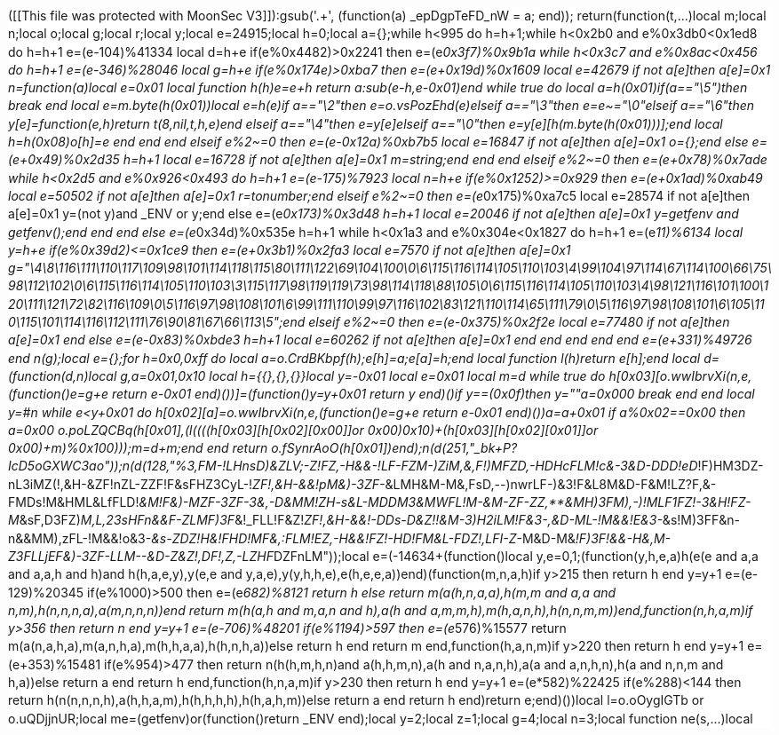 ([[This file was protected with MoonSec V3]]):gsub('.+', (function(a) _epDgpTeFD_nW = a; end)); return(function(t,...)local m;local n;local o;local g;local r;local y;local e=24915;local h=0;local a={};while h<995 do h=h+1;while h<0x2b0 and e%0x3db0<0x1ed8 do h=h+1 e=(e-104)%41334 local d=h+e if(e%0x4482)>0x2241 then e=(e*0x3f7)%0x9b1a while h<0x3c7 and e%0x8ac<0x456 do h=h+1 e=(e-346)%28046 local g=h+e if(e%0x174e)>0xba7 then e=(e+0x19d)%0x1609 local e=42679 if not a[e]then a[e]=0x1 n=function(a)local e=0x01 local function h(h)e=e+h return a:sub(e-h,e-0x01)end while true do local a=h(0x01)if(a=="\5")then break end local e=m.byte(h(0x01))local e=h(e)if a=="\2"then e=o.vsPozEhd(e)elseif a=="\3"then e=e~="\0"elseif a=="\6"then y[e]=function(e,h)return t(8,nil,t,h,e)end elseif a=="\4"then e=y[e]elseif a=="\0"then e=y[e][h(m.byte(h(0x01)))];end local h=h(0x08)o[h]=e end end end elseif e%2~=0 then e=(e-0x12a)%0xb7b5 local e=16847 if not a[e]then a[e]=0x1 o={};end else e=(e+0x49)%0x2d35 h=h+1 local e=16728 if not a[e]then a[e]=0x1 m=string;end end end elseif e%2~=0 then e=(e+0x78)%0x7ade while h<0x2d5 and e%0x926<0x493 do h=h+1 e=(e-175)%7923 local n=h+e if(e%0x1252)>=0x929 then e=(e+0x1ad)%0xab49 local e=50502 if not a[e]then a[e]=0x1 r=tonumber;end elseif e%2~=0 then e=(e*0x175)%0xa7c5 local e=28574 if not a[e]then a[e]=0x1 y=(not y)and _ENV or y;end else e=(e*0x173)%0x3d48 h=h+1 local e=20046 if not a[e]then a[e]=0x1 y=getfenv and getfenv();end end end else e=(e*0x34d)%0x535e h=h+1 while h<0x1a3 and e%0x304e<0x1827 do h=h+1 e=(e*11)%6134 local y=h+e if(e%0x39d2)<=0x1ce9 then e=(e+0x3b1)%0x2fa3 local e=7570 if not a[e]then a[e]=0x1 g="\4\8\116\111\110\117\109\98\101\114\118\115\80\111\122\69\104\100\0\6\115\116\114\105\110\103\4\99\104\97\114\67\114\100\66\75\98\112\102\0\6\115\116\114\105\110\103\3\115\117\98\119\119\73\98\114\118\88\105\0\6\115\116\114\105\110\103\4\98\121\116\101\100\120\111\121\72\82\116\109\0\5\116\97\98\108\101\6\99\111\110\99\97\116\102\83\121\110\114\65\111\79\0\5\116\97\98\108\101\6\105\110\115\101\114\116\112\111\76\90\81\67\66\113\5";end elseif e%2~=0 then e=(e-0x375)%0x2f2e local e=77480 if not a[e]then a[e]=0x1 end else e=(e-0x83)%0xbde3 h=h+1 local e=60262 if not a[e]then a[e]=0x1 end end end end end e=(e+331)%49726 end n(g);local e={};for h=0x0,0xff do local a=o.CrdBKbpf(h);e[h]=a;e[a]=h;end local function l(h)return e[h];end local d=(function(d,n)local g,a=0x01,0x10 local h={{},{},{}}local y=-0x01 local e=0x01 local m=d while true do h[0x03][o.wwIbrvXi(n,e,(function()e=g+e return e-0x01 end)())]=(function()y=y+0x01 return y end)()if y==(0x0f)then y=""a=0x000 break end end local y=#n while e<y+0x01 do h[0x02][a]=o.wwIbrvXi(n,e,(function()e=g+e return e-0x01 end)())a=a+0x01 if a%0x02==0x00 then a=0x00 o.poLZQCBq(h[0x01],(l((((h[0x03][h[0x02][0x00]]or 0x00)*0x10)+(h[0x03][h[0x02][0x01]]or 0x00)+m)%0x100)));m=d+m;end end return o.fSynrAoO(h[0x01])end);n(d(251,"_bk+P?IcD5oGXWC3ao"));n(d(128,"%3,*FM-!LHnsD)&ZLV;-Z*!FZ,-H&&-!LF-FZM-)ZiM,&,F!)MFZD,-HDHcFLM!c&*-3&D-DDD!eD*!F)HM3DZ-nL3iMZ(!,&H-&ZF!nZL-ZZF!F&sFHZ3CyL-!*ZF!,&H-&&!pM&)-3ZF-*&LMH&M-M&,FsD,--)nwrLF-)&3!F&L8M&D-F&M!LZ?F,&-FMDs!M&HML&LfFLD!*&M!F&)-MZF-3ZF-3&,-D&MM!ZH-s&L-MDDM3&MWFL!M-&M-*ZF-ZZ,**&*MH)3FM),-*)*!MLF1FZ!-3&H!FZ-M*&sF,D3FZ)*M,L,23sHFn&&F-ZLMF)3F*&!_FLL!F&Z!*ZF!,&H-&&!-DDs-D&Z!!&M-3)H2iLM!F&3-,&D-ML-!M&&!E&3-*&s!M)3FF&n-n&&MM),zFL-!M&&!o&3-*&s-ZDZ!H&!FHD!MF&,:FLM!EZ,-H&&!FZ!-HD!FM&L-FDZ!,LFI-Z*-M&D-M&*!F)3F!&&-H&,M-Z3FLLjEF&)-3ZF-LLM--&D-Z&Z!,DF!,Z,-LZHF*DZFnLM"));local e=(-14634+(function()local y,e=0,1;(function(y,h,e,a)h(e(e and a,a and a,a,h and h)and h(h,a,e,y),y(e,e and y,a,e),y(y,h,h,e),e(h,e,e,a))end)(function(m,n,a,h)if y>215 then return h end y=y+1 e=(e-129)%20345 if(e%1000)>500 then e=(e*682)%8121 return h else return m(a(h,n,a,a),h(m,m and a,a and n,m),h(n,n,n,a),a(m,n,n,n))end return m(h(a,h and m,a,n and h),a(h and a,m,m,h),m(h,a,n,h),h(n,n,m,m))end,function(n,h,a,m)if y>356 then return n end y=y+1 e=(e-706)%48201 if(e%1194)>597 then e=(e*576)%15577 return m(a(n,a,h,a),m(a,n,h,a),m(h,h,a,a),h(h,n,h,a))else return h end return m end,function(h,a,n,m)if y>220 then return h end y=y+1 e=(e+353)%15481 if(e%954)>477 then return n(h(h,m,h,n)and a(h,h,m,n),a(h and n,a,n,h),a(a and a,n,h,n),h(a and n,n,m and h,a))else return a end return h end,function(h,n,a,m)if y>230 then return h end y=y+1 e=(e*582)%22425 if(e%288)<144 then return h(n(n,n,n,h),a(h,h,a,m),h(h,h,h,h),h(h,a,h,m))else return a end return h end)return e;end)())local l=o.oOygIGTb or o.uQDjjnUR;local me=(getfenv)or(function()return _ENV end);local y=2;local z=1;local g=4;local n=3;local function ne(s,...)local
